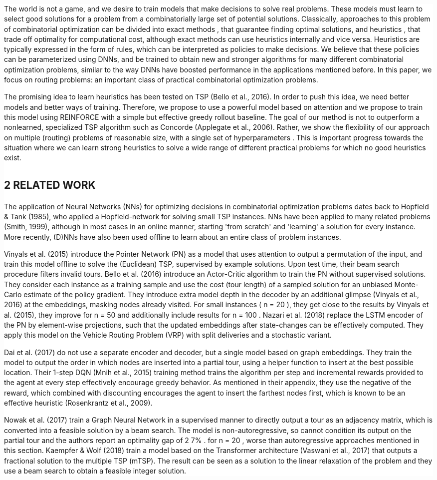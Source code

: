 The world is not a game, and we desire to train models that make decisions to solve real problems. These models must learn to select good solutions for a problem from a combinatorially large set of potential solutions. Classically, approaches to this problem of combinatorial optimization can be divided into exact methods , that guarantee finding optimal solutions, and heuristics , that trade off optimality for computational cost, although exact methods can use heuristics internally and vice versa. Heuristics are typically expressed in the form of rules, which can be interpreted as policies to make decisions. We believe that these policies can be parameterized using DNNs, and be trained to obtain new and stronger algorithms for many different combinatorial optimization problems, similar to the way DNNs have boosted performance in the applications mentioned before. In this paper, we focus on routing problems: an important class of practical combinatorial optimization problems.

The promising idea to learn heuristics has been tested on TSP (Bello et al., 2016). In order to push this idea, we need better models and better ways of training. Therefore, we propose to use a powerful model based on attention and we propose to train this model using REINFORCE with a simple but effective greedy rollout baseline. The goal of our method is not to outperform a nonlearned, specialized TSP algorithm such as Concorde (Applegate et al., 2006). Rather, we show the flexibility of our approach on multiple (routing) problems of reasonable size, with a single set of hyperparameters . This is important progress towards the situation where we can learn strong heuristics to solve a wide range of different practical problems for which no good heuristics exist.

## 2 RELATED WORK

The application of Neural Networks (NNs) for optimizing decisions in combinatorial optimization problems dates back to Hopfield &amp; Tank (1985), who applied a Hopfield-network for solving small TSP instances. NNs have been applied to many related problems (Smith, 1999), although in most cases in an online manner, starting 'from scratch' and 'learning' a solution for every instance. More recently, (D)NNs have also been used offline to learn about an entire class of problem instances.

Vinyals et al. (2015) introduce the Pointer Network (PN) as a model that uses attention to output a permutation of the input, and train this model offline to solve the (Euclidean) TSP, supervised by example solutions. Upon test time, their beam search procedure filters invalid tours. Bello et al. (2016) introduce an Actor-Critic algorithm to train the PN without supervised solutions. They consider each instance as a training sample and use the cost (tour length) of a sampled solution for an unbiased Monte-Carlo estimate of the policy gradient. They introduce extra model depth in the decoder by an additional glimpse (Vinyals et al., 2016) at the embeddings, masking nodes already visited. For small instances ( n = 20 ), they get close to the results by Vinyals et al. (2015), they improve for n = 50 and additionally include results for n = 100 . Nazari et al. (2018) replace the LSTM encoder of the PN by element-wise projections, such that the updated embeddings after state-changes can be effectively computed. They apply this model on the Vehicle Routing Problem (VRP) with split deliveries and a stochastic variant.

Dai et al. (2017) do not use a separate encoder and decoder, but a single model based on graph embeddings. They train the model to output the order in which nodes are inserted into a partial tour, using a helper function to insert at the best possible location. Their 1-step DQN (Mnih et al., 2015) training method trains the algorithm per step and incremental rewards provided to the agent at every step effectively encourage greedy behavior. As mentioned in their appendix, they use the negative of the reward, which combined with discounting encourages the agent to insert the farthest nodes first, which is known to be an effective heuristic (Rosenkrantz et al., 2009).

Nowak et al. (2017) train a Graph Neural Network in a supervised manner to directly output a tour as an adjacency matrix, which is converted into a feasible solution by a beam search. The model is non-autoregressive, so cannot condition its output on the partial tour and the authors report an optimality gap of 2 7% . for n = 20 , worse than autoregressive approaches mentioned in this section. Kaempfer &amp; Wolf (2018) train a model based on the Transformer architecture (Vaswani et al., 2017) that outputs a fractional solution to the multiple TSP (mTSP). The result can be seen as a solution to the linear relaxation of the problem and they use a beam search to obtain a feasible integer solution.
